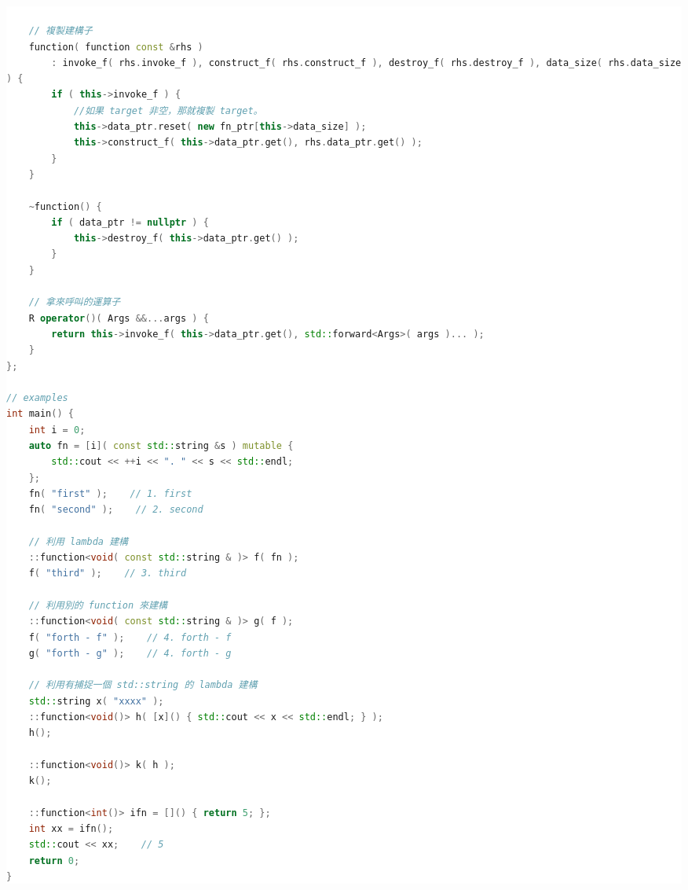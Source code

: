 ```cpp

    // 複製建構子
    function( function const &rhs )
        : invoke_f( rhs.invoke_f ), construct_f( rhs.construct_f ), destroy_f( rhs.destroy_f ), data_size( rhs.data_size ) {
        if ( this->invoke_f ) {
            //如果 target 非空，那就複製 target。
            this->data_ptr.reset( new fn_ptr[this->data_size] );
            this->construct_f( this->data_ptr.get(), rhs.data_ptr.get() );
        }
    }

    ~function() {
        if ( data_ptr != nullptr ) {
            this->destroy_f( this->data_ptr.get() );
        }
    }

    // 拿來呼叫的運算子
    R operator()( Args &&...args ) {
        return this->invoke_f( this->data_ptr.get(), std::forward<Args>( args )... );
    }
};

// examples
int main() {
    int i = 0;
    auto fn = [i]( const std::string &s ) mutable {
        std::cout << ++i << ". " << s << std::endl;
    };
    fn( "first" );    // 1. first
    fn( "second" );    // 2. second

    // 利用 lambda 建構
    ::function<void( const std::string & )> f( fn );
    f( "third" );    // 3. third

    // 利用別的 function 來建構
    ::function<void( const std::string & )> g( f );
    f( "forth - f" );    // 4. forth - f
    g( "forth - g" );    // 4. forth - g

    // 利用有捕捉一個 std::string 的 lambda 建構
    std::string x( "xxxx" );
    ::function<void()> h( [x]() { std::cout << x << std::endl; } );
    h();

    ::function<void()> k( h );
    k();

    ::function<int()> ifn = []() { return 5; };
    int xx = ifn();
    std::cout << xx;    // 5
    return 0;
}
```
